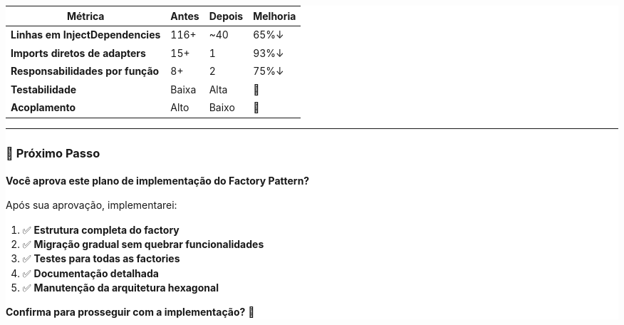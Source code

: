 | Métrica | Antes | Depois | Melhoria |
|---------|-------|--------|----------|
| **Linhas em InjectDependencies** | 116+ | ~40 | 65%↓ |
| **Imports diretos de adapters** | 15+ | 1 | 93%↓ |
| **Responsabilidades por função** | 8+ | 2 | 75%↓ |
| **Testabilidade** | Baixa | Alta | 🚀 |
| **Acoplamento** | Alto | Baixo | 🚀 |

---

### 🎯 **Próximo Passo**

**Você aprova este plano de implementação do Factory Pattern?**

Após sua aprovação, implementarei:
1. ✅ **Estrutura completa do factory**
2. ✅ **Migração gradual sem quebrar funcionalidades**
3. ✅ **Testes para todas as factories**
4. ✅ **Documentação detalhada**
5. ✅ **Manutenção da arquitetura hexagonal**

**Confirma para prosseguir com a implementação?** 🎯